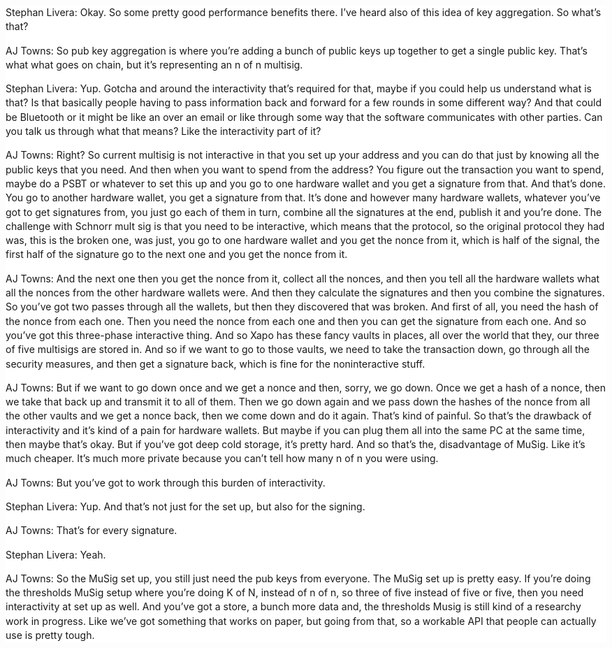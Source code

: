 Stephan Livera: Okay. So some pretty good performance benefits there. I’ve heard also of this idea of key aggregation. So what’s that?

AJ Towns: So pub key aggregation is where you’re adding a bunch of public keys up together to get a single public key. That’s what what goes on chain, but it’s representing an n of n multisig.

Stephan Livera: Yup. Gotcha and around the interactivity that’s required for that, maybe if you could help us understand what is that? Is that basically people having to pass information back and forward for a few rounds in some different way? And that could be Bluetooth or it might be like an over an email or like through some way that the software communicates with other parties. Can you talk us through what that means? Like the interactivity part of it?

AJ Towns: Right? So current multisig is not interactive in that you set up your address and you can do that just by knowing all the public keys that you need. And then when you want to spend from the address? You figure out the transaction you want to spend, maybe do a PSBT or whatever to set this up and you go to one hardware wallet and you get a signature from that. And that’s done. You go to another hardware wallet, you get a signature from that. It’s done and however many hardware wallets, whatever you’ve got to get signatures from, you just go each of them in turn, combine all the signatures at the end, publish it and you’re done. The challenge with Schnorr mult sig is that you need to be interactive, which means that the protocol, so the original protocol they had was, this is the broken one, was just, you go to one hardware wallet and you get the nonce from it, which is half of the signal, the first half of the signature go to the next one and you get the nonce from it.

AJ Towns: And the next one then you get the nonce from it, collect all the nonces, and then you tell all the hardware wallets what all the nonces from the other hardware wallets were. And then they calculate the signatures and then you combine the signatures. So you’ve got two passes through all the wallets, but then they discovered that was broken. And first of all, you need the hash of the nonce from each one. Then you need the nonce from each one and then you can get the signature from each one. And so you’ve got this three-phase interactive thing. And so Xapo has these fancy vaults in places, all over the world that they, our three of five multisigs are stored in. And so if we want to go to those vaults, we need to take the transaction down, go through all the security measures, and then get a signature back, which is fine for the noninteractive stuff.

AJ Towns: But if we want to go down once and we get a nonce and then, sorry, we go down. Once we get a hash of a nonce, then we take that back up and transmit it to all of them. Then we go down again and we pass down the hashes of the nonce from all the other vaults and we get a nonce back, then we come down and do it again. That’s kind of painful. So that’s the drawback of interactivity and it’s kind of a pain for hardware wallets. But maybe if you can plug them all into the same PC at the same time, then maybe that’s okay. But if you’ve got deep cold storage, it’s pretty hard. And so that’s the, disadvantage of MuSig. Like it’s much cheaper. It’s much more private because you can’t tell how many n of n you were using.

AJ Towns: But you’ve got to work through this burden of interactivity.

Stephan Livera: Yup. And that’s not just for the set up, but also for the signing.

AJ Towns: That’s for every signature.

Stephan Livera: Yeah.

AJ Towns: So the MuSig set up, you still just need the pub keys from everyone. The MuSig set up is pretty easy. If you’re doing the thresholds MuSig setup where you’re doing K of N, instead of n of n, so three of five instead of five or five, then you need interactivity at set up as well. And you’ve got a store, a bunch more data and, the thresholds Musig is still kind of a researchy work in progress. Like we’ve got something that works on paper, but going from that, so a workable API that people can actually use is pretty tough.
